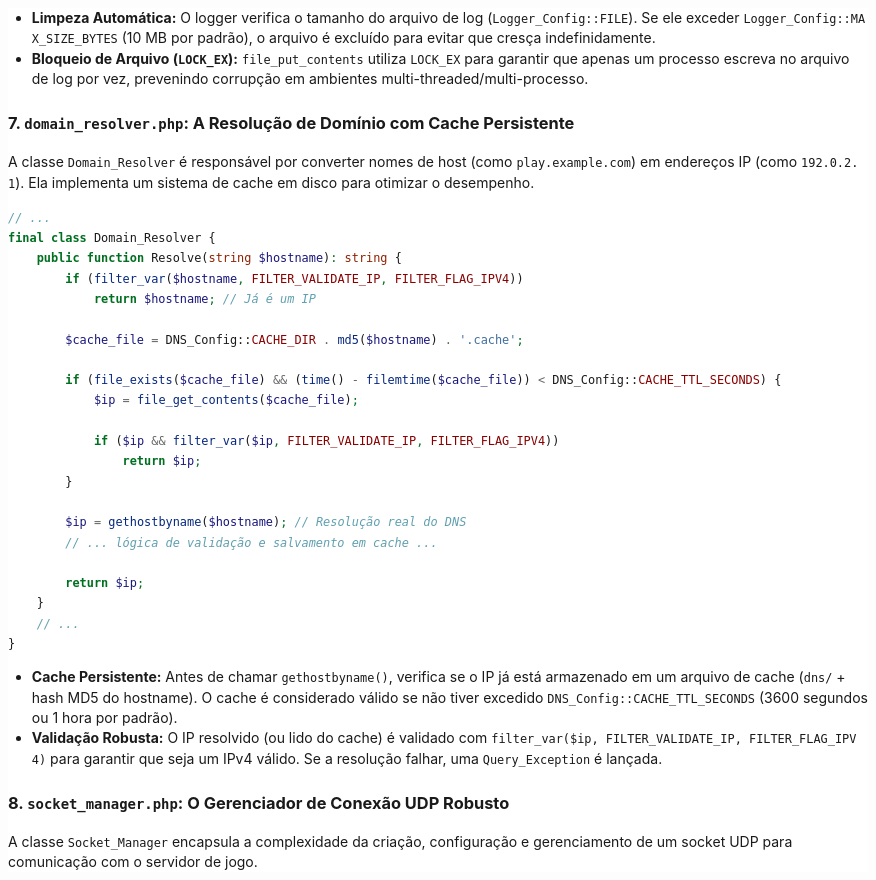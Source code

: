 - **Limpeza Automática:** O logger verifica o tamanho do arquivo de log (`Logger_Config::FILE`). Se ele exceder `Logger_Config::MAX_SIZE_BYTES` (10 MB por padrão), o arquivo é excluído para evitar que cresça indefinidamente.
- **Bloqueio de Arquivo (`LOCK_EX`):** `file_put_contents` utiliza `LOCK_EX` para garantir que apenas um processo escreva no arquivo de log por vez, prevenindo corrupção em ambientes multi-threaded/multi-processo.

### 7. `domain_resolver.php`: A Resolução de Domínio com Cache Persistente

A classe `Domain_Resolver` é responsável por converter nomes de host (como `play.example.com`) em endereços IP (como `192.0.2.1`). Ela implementa um sistema de cache em disco para otimizar o desempenho.

```php
// ...
final class Domain_Resolver {
    public function Resolve(string $hostname): string {
        if (filter_var($hostname, FILTER_VALIDATE_IP, FILTER_FLAG_IPV4))
            return $hostname; // Já é um IP

        $cache_file = DNS_Config::CACHE_DIR . md5($hostname) . '.cache';

        if (file_exists($cache_file) && (time() - filemtime($cache_file)) < DNS_Config::CACHE_TTL_SECONDS) {
            $ip = file_get_contents($cache_file);

            if ($ip && filter_var($ip, FILTER_VALIDATE_IP, FILTER_FLAG_IPV4))
                return $ip;
        }
        
        $ip = gethostbyname($hostname); // Resolução real do DNS
        // ... lógica de validação e salvamento em cache ...

        return $ip;
    }
    // ...
}
```

- **Cache Persistente:** Antes de chamar `gethostbyname()`, verifica se o IP já está armazenado em um arquivo de cache (`dns/` + hash MD5 do hostname). O cache é considerado válido se não tiver excedido `DNS_Config::CACHE_TTL_SECONDS` (3600 segundos ou 1 hora por padrão).
- **Validação Robusta:** O IP resolvido (ou lido do cache) é validado com `filter_var($ip, FILTER_VALIDATE_IP, FILTER_FLAG_IPV4)` para garantir que seja um IPv4 válido. Se a resolução falhar, uma `Query_Exception` é lançada.

### 8. `socket_manager.php`: O Gerenciador de Conexão UDP Robusto

A classe `Socket_Manager` encapsula a complexidade da criação, configuração e gerenciamento de um socket UDP para comunicação com o servidor de jogo.
